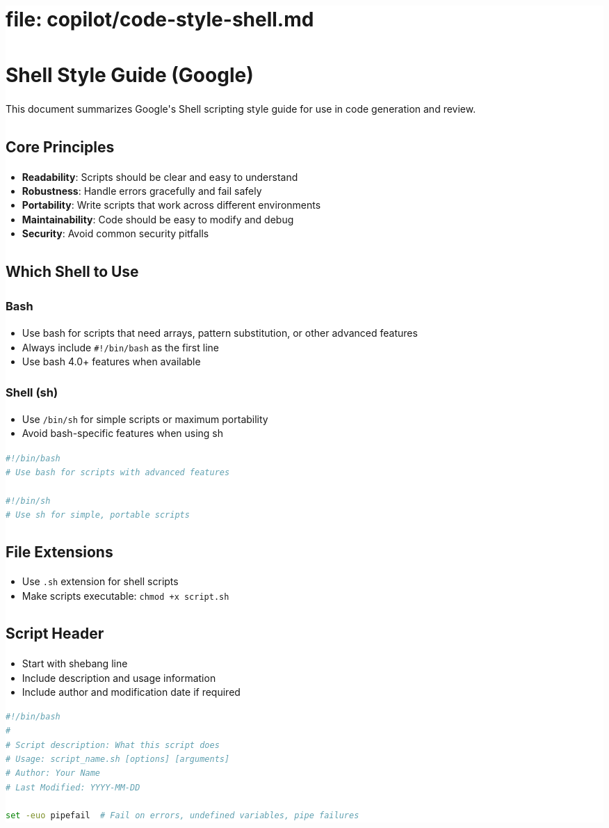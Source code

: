 # file: copilot/code-style-shell.md



# Shell Style Guide (Google)

This document summarizes Google's Shell scripting style guide for use in code generation and review.

## Core Principles

- **Readability**: Scripts should be clear and easy to understand
- **Robustness**: Handle errors gracefully and fail safely
- **Portability**: Write scripts that work across different environments
- **Maintainability**: Code should be easy to modify and debug
- **Security**: Avoid common security pitfalls

## Which Shell to Use

### Bash

- Use bash for scripts that need arrays, pattern substitution, or other advanced features
- Always include `#!/bin/bash` as the first line
- Use bash 4.0+ features when available

### Shell (sh)

- Use `/bin/sh` for simple scripts or maximum portability
- Avoid bash-specific features when using sh

```bash
#!/bin/bash
# Use bash for scripts with advanced features

#!/bin/sh
# Use sh for simple, portable scripts
```

## File Extensions

- Use `.sh` extension for shell scripts
- Make scripts executable: `chmod +x script.sh`

## Script Header

- Start with shebang line
- Include description and usage information
- Include author and modification date if required

```bash
#!/bin/bash
#
# Script description: What this script does
# Usage: script_name.sh [options] [arguments]
# Author: Your Name
# Last Modified: YYYY-MM-DD

set -euo pipefail  # Fail on errors, undefined variables, pipe failures
```

